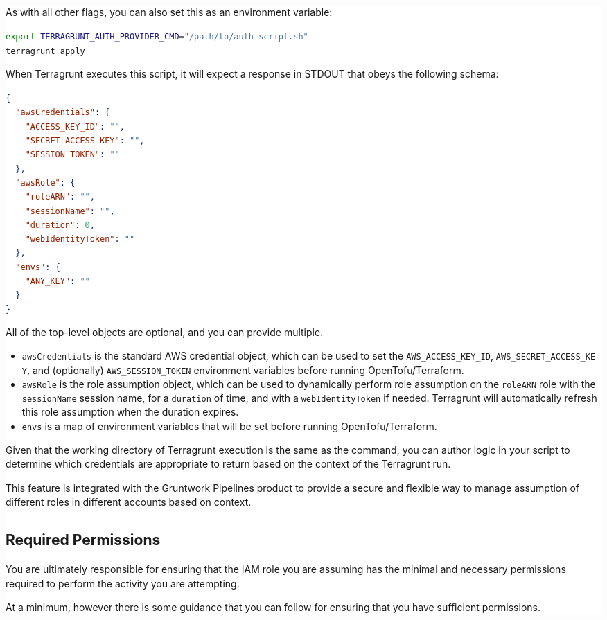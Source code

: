 As with all other flags, you can also set this as an environment variable:

```bash
export TERRAGRUNT_AUTH_PROVIDER_CMD="/path/to/auth-script.sh"
terragrunt apply
```

When Terragrunt executes this script, it will expect a response in STDOUT that obeys the following schema:

```json
{
  "awsCredentials": {
    "ACCESS_KEY_ID": "",
    "SECRET_ACCESS_KEY": "",
    "SESSION_TOKEN": ""
  },
  "awsRole": {
    "roleARN": "",
    "sessionName": "",
    "duration": 0,
    "webIdentityToken": ""
  },
  "envs": {
    "ANY_KEY": ""
  }
}
```

All of the top-level objects are optional, and you can provide multiple.

- `awsCredentials` is the standard AWS credential object, which can be used to set the `AWS_ACCESS_KEY_ID`, `AWS_SECRET_ACCESS_KEY`, and (optionally) `AWS_SESSION_TOKEN` environment variables before running OpenTofu/Terraform.
- `awsRole` is the role assumption object, which can be used to dynamically perform role assumption on the `roleARN` role with the `sessionName` session name, for a `duration` of time, and with a `webIdentityToken` if needed. Terragrunt will automatically refresh this role assumption when the duration expires.
- `envs` is a map of environment variables that will be set before running OpenTofu/Terraform.

Given that the working directory of Terragrunt execution is the same as the command, you can author logic in your script to determine which credentials are appropriate to return based on the context of the Terragrunt run.

This feature is integrated with the [Gruntwork Pipelines](https://www.gruntwork.io/platform/pipelines) product to provide a secure and flexible way to manage assumption of different roles in different accounts based on context.

## Required Permissions

You are ultimately responsible for ensuring that the IAM role you are assuming has the minimal and necessary permissions required to perform the activity you are attempting.

At a minimum, however there is some guidance that you can follow for ensuring that you have sufficient permissions.
